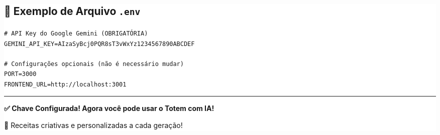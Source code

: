 
## 📄 Exemplo de Arquivo `.env`

```env
# API Key do Google Gemini (OBRIGATÓRIA)
GEMINI_API_KEY=AIzaSyBcj0PQR8sT3vWxYz1234567890ABCDEF

# Configurações opcionais (não é necessário mudar)
PORT=3000
FRONTEND_URL=http://localhost:3001
```

---

**✅ Chave Configurada! Agora você pode usar o Totem com IA!**

🎉 Receitas criativas e personalizadas a cada geração!
